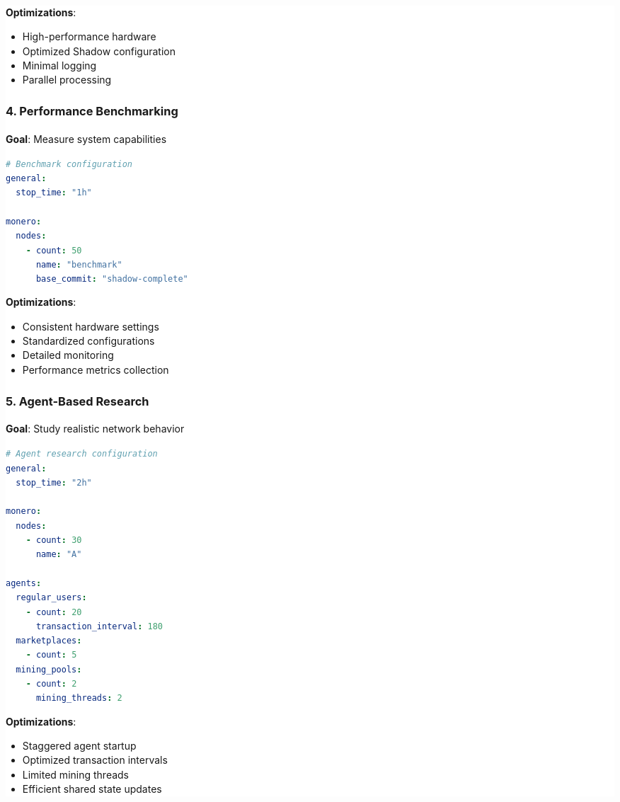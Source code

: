 **Optimizations**:
- High-performance hardware
- Optimized Shadow configuration
- Minimal logging
- Parallel processing

### 4. Performance Benchmarking

**Goal**: Measure system capabilities

```yaml
# Benchmark configuration
general:
  stop_time: "1h"

monero:
  nodes:
    - count: 50
      name: "benchmark"
      base_commit: "shadow-complete"
```

**Optimizations**:
- Consistent hardware settings
- Standardized configurations
- Detailed monitoring
- Performance metrics collection

### 5. Agent-Based Research

**Goal**: Study realistic network behavior

```yaml
# Agent research configuration
general:
  stop_time: "2h"

monero:
  nodes:
    - count: 30
      name: "A"

agents:
  regular_users:
    - count: 20
      transaction_interval: 180
  marketplaces:
    - count: 5
  mining_pools:
    - count: 2
      mining_threads: 2
```

**Optimizations**:
- Staggered agent startup
- Optimized transaction intervals
- Limited mining threads
- Efficient shared state updates
